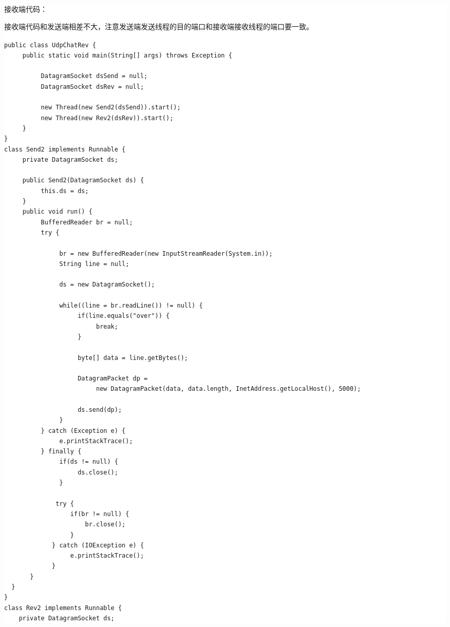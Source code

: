 接收端代码：

接收端代码和发送端相差不大，注意发送端发送线程的目的端口和接收端接收线程的端口要一致。
    
    public class UdpChatRev {
         public static void main(String[] args) throws Exception {
 
              DatagramSocket dsSend = null;
              DatagramSocket dsRev = null;
 
              new Thread(new Send2(dsSend)).start();
              new Thread(new Rev2(dsRev)).start();
         }
    }
    class Send2 implements Runnable {
         private DatagramSocket ds;
 
         public Send2(DatagramSocket ds) {
              this.ds = ds;
         }
         public void run() {
              BufferedReader br = null;
              try {
   
                   br = new BufferedReader(new InputStreamReader(System.in));
                   String line = null;
   
                   ds = new DatagramSocket();
   
                   while((line = br.readLine()) != null) {
                        if(line.equals("over")) {
                             break;
                        }
   
                        byte[] data = line.getBytes();
     
                        DatagramPacket dp =
                             new DatagramPacket(data, data.length, InetAddress.getLocalHost(), 5000);
   
                        ds.send(dp);
                   }     
              } catch (Exception e) {
                   e.printStackTrace();
              } finally {
                   if(ds != null) {
                        ds.close();
                   }
   
                  try {
                      if(br != null) {
                          br.close();
                      }
                 } catch (IOException e) {
                      e.printStackTrace();
                 }
           }
      }  
	}
	class Rev2 implements Runnable {
	    private DatagramSocket ds;
	 
